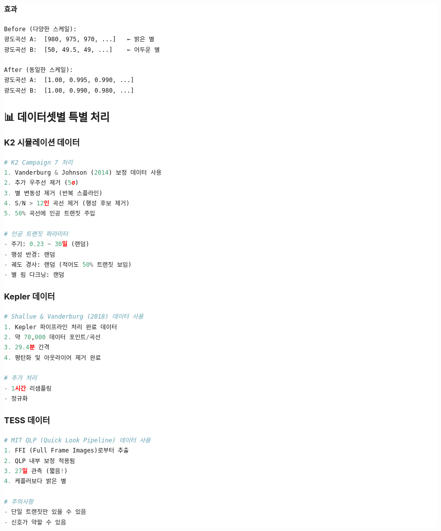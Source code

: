 #### 효과

```
Before (다양한 스케일):
광도곡선 A:  [980, 975, 970, ...]   ← 밝은 별
광도곡선 B:  [50, 49.5, 49, ...]    ← 어두운 별

After (동일한 스케일):
광도곡선 A:  [1.00, 0.995, 0.990, ...]
광도곡선 B:  [1.00, 0.990, 0.980, ...]
```

## 📊 데이터셋별 특별 처리

### K2 시뮬레이션 데이터

```python
# K2 Campaign 7 처리
1. Vanderburg & Johnson (2014) 보정 데이터 사용
2. 추가 우주선 제거 (5σ)
3. 별 변동성 제거 (반복 스플라인)
4. S/N > 12인 곡선 제거 (행성 후보 제거)
5. 50% 곡선에 인공 트랜짓 주입

# 인공 트랜짓 파라미터
- 주기: 0.23 ~ 30일 (랜덤)
- 행성 반경: 랜덤
- 궤도 경사: 랜덤 (적어도 50% 트랜짓 보임)
- 별 림 다크닝: 랜덤
```

### Kepler 데이터

```python
# Shallue & Vanderburg (2018) 데이터 사용
1. Kepler 파이프라인 처리 완료 데이터
2. 약 70,000 데이터 포인트/곡선
3. 29.4분 간격
4. 평탄화 및 아웃라이어 제거 완료

# 추가 처리
- 1시간 리샘플링
- 정규화
```

### TESS 데이터

```python
# MIT QLP (Quick Look Pipeline) 데이터 사용
1. FFI (Full Frame Images)로부터 추출
2. QLP 내부 보정 적용됨
3. 27일 관측 (짧음!)
4. 케플러보다 밝은 별

# 주의사항
- 단일 트랜짓만 있을 수 있음
- 신호가 약할 수 있음
```
